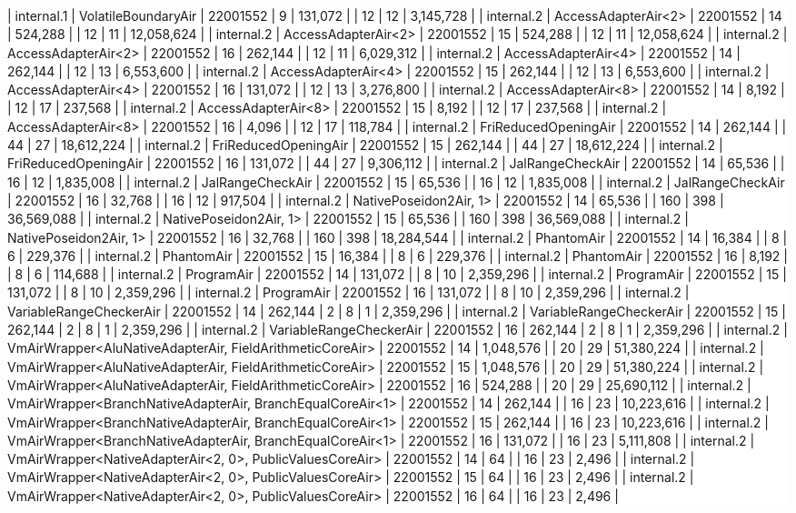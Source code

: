 | internal.1 | VolatileBoundaryAir | 22001552 | 9 | 131,072 |  | 12 | 12 | 3,145,728 | 
| internal.2 | AccessAdapterAir<2> | 22001552 | 14 | 524,288 |  | 12 | 11 | 12,058,624 | 
| internal.2 | AccessAdapterAir<2> | 22001552 | 15 | 524,288 |  | 12 | 11 | 12,058,624 | 
| internal.2 | AccessAdapterAir<2> | 22001552 | 16 | 262,144 |  | 12 | 11 | 6,029,312 | 
| internal.2 | AccessAdapterAir<4> | 22001552 | 14 | 262,144 |  | 12 | 13 | 6,553,600 | 
| internal.2 | AccessAdapterAir<4> | 22001552 | 15 | 262,144 |  | 12 | 13 | 6,553,600 | 
| internal.2 | AccessAdapterAir<4> | 22001552 | 16 | 131,072 |  | 12 | 13 | 3,276,800 | 
| internal.2 | AccessAdapterAir<8> | 22001552 | 14 | 8,192 |  | 12 | 17 | 237,568 | 
| internal.2 | AccessAdapterAir<8> | 22001552 | 15 | 8,192 |  | 12 | 17 | 237,568 | 
| internal.2 | AccessAdapterAir<8> | 22001552 | 16 | 4,096 |  | 12 | 17 | 118,784 | 
| internal.2 | FriReducedOpeningAir | 22001552 | 14 | 262,144 |  | 44 | 27 | 18,612,224 | 
| internal.2 | FriReducedOpeningAir | 22001552 | 15 | 262,144 |  | 44 | 27 | 18,612,224 | 
| internal.2 | FriReducedOpeningAir | 22001552 | 16 | 131,072 |  | 44 | 27 | 9,306,112 | 
| internal.2 | JalRangeCheckAir | 22001552 | 14 | 65,536 |  | 16 | 12 | 1,835,008 | 
| internal.2 | JalRangeCheckAir | 22001552 | 15 | 65,536 |  | 16 | 12 | 1,835,008 | 
| internal.2 | JalRangeCheckAir | 22001552 | 16 | 32,768 |  | 16 | 12 | 917,504 | 
| internal.2 | NativePoseidon2Air<BabyBearParameters>, 1> | 22001552 | 14 | 65,536 |  | 160 | 398 | 36,569,088 | 
| internal.2 | NativePoseidon2Air<BabyBearParameters>, 1> | 22001552 | 15 | 65,536 |  | 160 | 398 | 36,569,088 | 
| internal.2 | NativePoseidon2Air<BabyBearParameters>, 1> | 22001552 | 16 | 32,768 |  | 160 | 398 | 18,284,544 | 
| internal.2 | PhantomAir | 22001552 | 14 | 16,384 |  | 8 | 6 | 229,376 | 
| internal.2 | PhantomAir | 22001552 | 15 | 16,384 |  | 8 | 6 | 229,376 | 
| internal.2 | PhantomAir | 22001552 | 16 | 8,192 |  | 8 | 6 | 114,688 | 
| internal.2 | ProgramAir | 22001552 | 14 | 131,072 |  | 8 | 10 | 2,359,296 | 
| internal.2 | ProgramAir | 22001552 | 15 | 131,072 |  | 8 | 10 | 2,359,296 | 
| internal.2 | ProgramAir | 22001552 | 16 | 131,072 |  | 8 | 10 | 2,359,296 | 
| internal.2 | VariableRangeCheckerAir | 22001552 | 14 | 262,144 | 2 | 8 | 1 | 2,359,296 | 
| internal.2 | VariableRangeCheckerAir | 22001552 | 15 | 262,144 | 2 | 8 | 1 | 2,359,296 | 
| internal.2 | VariableRangeCheckerAir | 22001552 | 16 | 262,144 | 2 | 8 | 1 | 2,359,296 | 
| internal.2 | VmAirWrapper<AluNativeAdapterAir, FieldArithmeticCoreAir> | 22001552 | 14 | 1,048,576 |  | 20 | 29 | 51,380,224 | 
| internal.2 | VmAirWrapper<AluNativeAdapterAir, FieldArithmeticCoreAir> | 22001552 | 15 | 1,048,576 |  | 20 | 29 | 51,380,224 | 
| internal.2 | VmAirWrapper<AluNativeAdapterAir, FieldArithmeticCoreAir> | 22001552 | 16 | 524,288 |  | 20 | 29 | 25,690,112 | 
| internal.2 | VmAirWrapper<BranchNativeAdapterAir, BranchEqualCoreAir<1> | 22001552 | 14 | 262,144 |  | 16 | 23 | 10,223,616 | 
| internal.2 | VmAirWrapper<BranchNativeAdapterAir, BranchEqualCoreAir<1> | 22001552 | 15 | 262,144 |  | 16 | 23 | 10,223,616 | 
| internal.2 | VmAirWrapper<BranchNativeAdapterAir, BranchEqualCoreAir<1> | 22001552 | 16 | 131,072 |  | 16 | 23 | 5,111,808 | 
| internal.2 | VmAirWrapper<NativeAdapterAir<2, 0>, PublicValuesCoreAir> | 22001552 | 14 | 64 |  | 16 | 23 | 2,496 | 
| internal.2 | VmAirWrapper<NativeAdapterAir<2, 0>, PublicValuesCoreAir> | 22001552 | 15 | 64 |  | 16 | 23 | 2,496 | 
| internal.2 | VmAirWrapper<NativeAdapterAir<2, 0>, PublicValuesCoreAir> | 22001552 | 16 | 64 |  | 16 | 23 | 2,496 | 